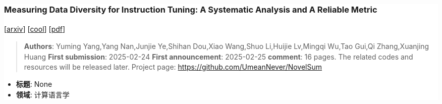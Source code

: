 ### Measuring Data Diversity for Instruction Tuning: A Systematic Analysis and A Reliable Metric 
[[arxiv](https://arxiv.org/abs/2502.17184)] [[cool](https://papers.cool/arxiv/2502.17184)] [[pdf](https://arxiv.org/pdf/2502.17184)]
> **Authors**: Yuming Yang,Yang Nan,Junjie Ye,Shihan Dou,Xiao Wang,Shuo Li,Huijie Lv,Mingqi Wu,Tao Gui,Qi Zhang,Xuanjing Huang
> **First submission**: 2025-02-24
> **First announcement**: 2025-02-25
> **comment**: 16 pages. The related codes and resources will be released later. Project page: https://github.com/UmeanNever/NovelSum
- **标题**: None
- **领域**: 计算语言学
